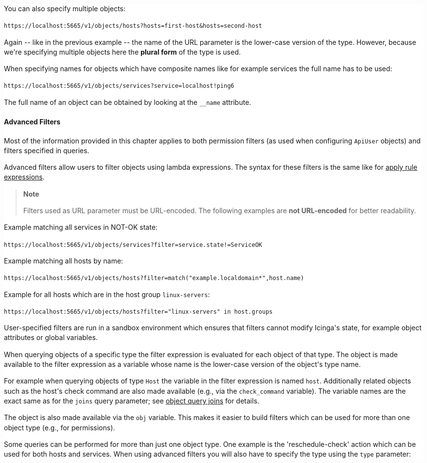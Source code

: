 You can also specify multiple objects:

    https://localhost:5665/v1/objects/hosts?hosts=first-host&hosts=second-host

Again -- like in the previous example -- the name of the URL parameter is the lower-case version of the type. However, because we're specifying multiple objects here the **plural form** of the type is used.

When specifying names for objects which have composite names like for example services the
full name has to be used:

    https://localhost:5665/v1/objects/services?service=localhost!ping6

The full name of an object can be obtained by looking at the `__name` attribute.

#### <a id="icinga2-api-advanced-filters"></a> Advanced Filters

Most of the information provided in this chapter applies to both permission filters (as used when
configuring `ApiUser` objects) and filters specified in queries.

Advanced filters allow users to filter objects using lambda expressions. The syntax for these filters is the same like for [apply rule expressions](3-monitoring-basics.md#using-apply-expressions).

> **Note**
>
> Filters used as URL parameter must be URL-encoded. The following examples
> are **not URL-encoded** for better readability.

Example matching all services in NOT-OK state:

    https://localhost:5665/v1/objects/services?filter=service.state!=ServiceOK

Example matching all hosts by name:

    https://localhost:5665/v1/objects/hosts?filter=match("example.localdomain*",host.name)

Example for all hosts which are in the host group `linux-servers`:

    https://localhost:5665/v1/objects/hosts?filter="linux-servers" in host.groups

User-specified filters are run in a sandbox environment which ensures that filters cannot
modify Icinga's state, for example object attributes or global variables.

When querying objects of a specific type the filter expression is evaluated for each object
of that type. The object is made available to the filter expression as a variable whose name
is the lower-case version of the object's type name.

For example when querying objects of type `Host` the variable in the filter expression is named
`host`. Additionally related objects such as the host's check command are also made available
(e.g., via the `check_command` variable). The variable names are the exact same as for the `joins`
query parameter; see [object query joins](12-icinga2-api.md#icinga2-api-config-objects-query-joins)
for details.

The object is also made available via the `obj` variable. This makes it easier to build
filters which can be used for more than one object type (e.g., for permissions).

Some queries can be performed for more than just one object type. One example is the 'reschedule-check'
action which can be used for both hosts and services. When using advanced filters you will also have to specify the
type using the `type` parameter:
